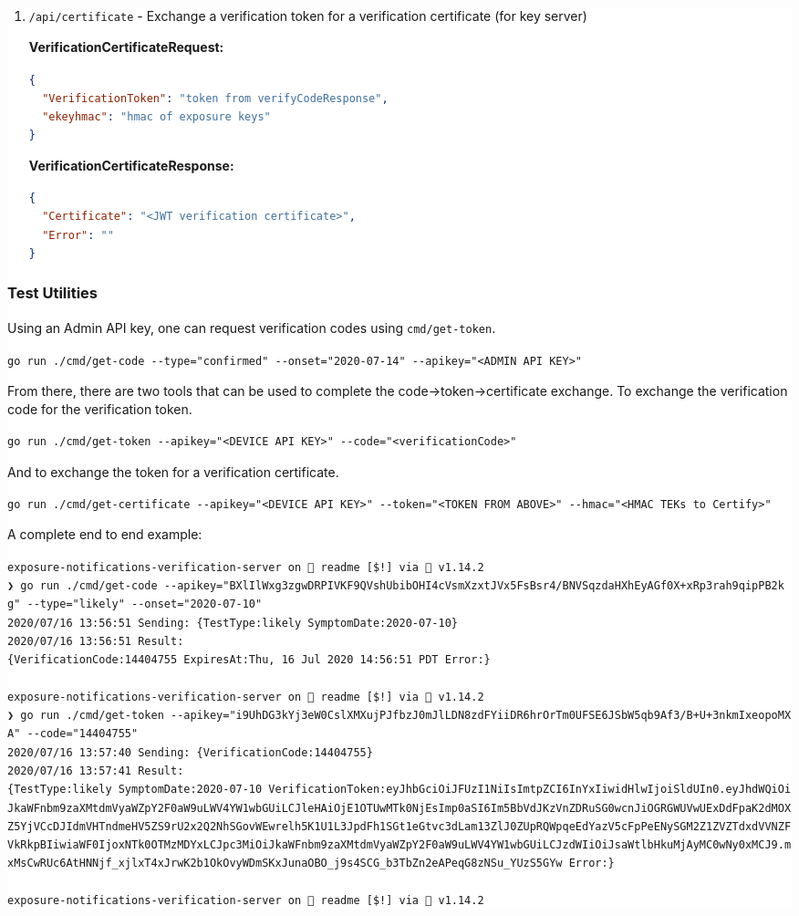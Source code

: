 1.  `/api/certificate` - Exchange a verification token for a verification certificate (for key server)

    **VerificationCertificateRequest:**

    ```json
    {
      "VerificationToken": "token from verifyCodeResponse",
      "ekeyhmac": "hmac of exposure keys"
    }
    ```

    **VerificationCertificateResponse:**

    ```json
    {
      "Certificate": "<JWT verification certificate>",
      "Error": ""
    }
    ```


### Test Utilities

Using an Admin API key, one can request verification codes using
`cmd/get-token`.

```shell
go run ./cmd/get-code --type="confirmed" --onset="2020-07-14" --apikey="<ADMIN API KEY>"
```

From there, there are two tools that can be used to complete the code->token->certificate
exchange. To exchange the verification code for the verification token.

```shell
go run ./cmd/get-token --apikey="<DEVICE API KEY>" --code="<verificationCode>"
```

And to exchange the token for a verification certificate.

```shell
go run ./cmd/get-certificate --apikey="<DEVICE API KEY>" --token="<TOKEN FROM ABOVE>" --hmac="<HMAC TEKs to Certify>"
```

A complete end to end example:

```shell
exposure-notifications-verification-server on 🌱 readme [$!] via 🐹 v1.14.2
❯ go run ./cmd/get-code --apikey="BXlIlWxg3zgwDRPIVKF9QVshUbibOHI4cVsmXzxtJVx5FsBsr4/BNVSqzdaHXhEyAGf0X+xRp3rah9qipPB2kg" --type="likely" --onset="2020-07-10"
2020/07/16 13:56:51 Sending: {TestType:likely SymptomDate:2020-07-10}
2020/07/16 13:56:51 Result:
{VerificationCode:14404755 ExpiresAt:Thu, 16 Jul 2020 14:56:51 PDT Error:}

exposure-notifications-verification-server on 🌱 readme [$!] via 🐹 v1.14.2
❯ go run ./cmd/get-token --apikey="i9UhDG3kYj3eW0CslXMXujPJfbzJ0mJlLDN8zdFYiiDR6hrOrTm0UFSE6JSbW5qb9Af3/B+U+3nkmIxeopoMXA" --code="14404755"
2020/07/16 13:57:40 Sending: {VerificationCode:14404755}
2020/07/16 13:57:41 Result:
{TestType:likely SymptomDate:2020-07-10 VerificationToken:eyJhbGciOiJFUzI1NiIsImtpZCI6InYxIiwidHlwIjoiSldUIn0.eyJhdWQiOiJkaWFnbm9zaXMtdmVyaWZpY2F0aW9uLWV4YW1wbGUiLCJleHAiOjE1OTUwMTk0NjEsImp0aSI6Im5BbVdJKzVnZDRuSG0wcnJiOGRGWUVwUExDdFpaK2dMOXZ5YjVCcDJIdmVHTndmeHV5ZS9rU2x2Q2NhSGovWEwrelh5K1U1L3JpdFh1SGt1eGtvc3dLam13ZlJ0ZUpRQWpqeEdYazV5cFpPeENySGM2Z1ZVZTdxdVVNZFVkRkpBIiwiaWF0IjoxNTk0OTMzMDYxLCJpc3MiOiJkaWFnbm9zaXMtdmVyaWZpY2F0aW9uLWV4YW1wbGUiLCJzdWIiOiJsaWtlbHkuMjAyMC0wNy0xMCJ9.mxMsCwRUc6AtHNNjf_xjlxT4xJrwK2b1OkOvyWDmSKxJunaOBO_j9s4SCG_b3TbZn2eAPeqG8zNSu_YUzS5GYw Error:}

exposure-notifications-verification-server on 🌱 readme [$!] via 🐹 v1.14.2
```